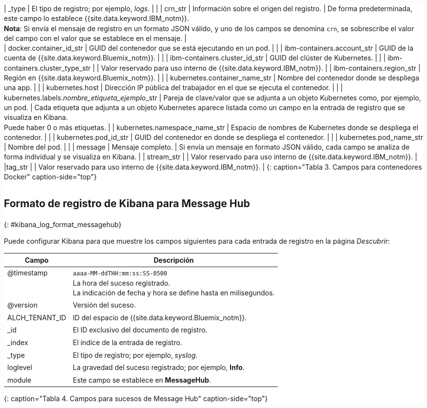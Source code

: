 | \_type | El tipo de registro; por ejemplo, *logs*. | |
| crn_str | Información sobre el origen del registro. | De forma predeterminada, este campo lo establece {{site.data.keyword.IBM_notm}}. <br> **Nota**: Si envía el mensaje de registro en un formato JSON válido, y uno de los campos se denomina `crn`, se sobrescribe el valor del campo con el valor que se establece en el mensaje.  |  
| docker.container_id_str | GUID del contenedor que se está ejecutando en un pod. | |
| ibm-containers.account_str | GUID de la cuenta de {{site.data.keyword.Bluemix_notm}}.  |  |
| ibm-containers.cluster_id_str | GUID del clúster de Kubernetes.  |  |
| ibm-containers.cluster_type_str |  | Valor reservado para uso interno de {{site.data.keyword.IBM_notm}}. |
| ibm-containers.region_str | Región en {{site.data.keyword.Bluemix_notm}}.  |  |
| kubernetes.container_name_str | Nombre del contenedor donde se despliega una app.  |  |
| kubernetes.host | Dirección IP pública del trabajador en el que se ejecuta el contenedor. |  |
| kubernetes.labels.*nombre_etiqueta_ejemplo*\_str | Pareja de clave/valor que se adjunta a un objeto Kubernetes como, por ejemplo, un pod. | Cada etiqueta que adjunta a un objeto Kubernetes aparece listada como un campo en la entrada de registro que se visualiza en Kibana. <br> Puede haber 0 o más etiquetas. |
| kubernetes.namespace_name_str | Espacio de nombres de Kubernetes donde se despliega el contenedor. |  |
| kubernetes.pod_id_str | GUID del contenedor en donde se despliega el contenedor. |  |
| kubernetes.pod_name_str | Nombre del pod. |  |
| message | Mensaje completo. | Si envía un mensaje en formato JSON válido, cada campo se analiza de forma individual y se visualiza en Kibana.  |
| stream_str |  | Valor reservado para uso interno de {{site.data.keyword.IBM_notm}}. |
|tag_str |  | Valor reservado para uso interno de {{site.data.keyword.IBM_notm}}. |
{: caption="Tabla 3. Campos para contenedores Docker" caption-side="top"}


## Formato de registro de Kibana para Message Hub
{: #kibana_log_format_messagehub}

Puede configurar Kibana para que muestre los campos siguientes para cada entrada de registro en la página *Descubrir*:

| Campo | Descripción |
|-------|-------------|
| @timestamp | `aaaa-MM-ddTHH:mm:ss:SS-0500`  <br> La hora del suceso registrado. <br> La indicación de fecha y hora se define hasta en milisegundos. |
| @version | Versión del suceso. |
| ALCH_TENANT_ID | ID del espacio de {{site.data.keyword.Bluemix_notm}}. |
| \_id | El ID exclusivo del documento de registro. |
| \_index | El índice de la entrada de registro. |
| \_type | El tipo de registro; por ejemplo, *syslog*. |
| loglevel | La gravedad del suceso registrado; por ejemplo, **Info**. |
| module | Este campo se establece en **MessageHub**. |
{: caption="Tabla 4. Campos para sucesos de Message Hub" caption-side="top"}
